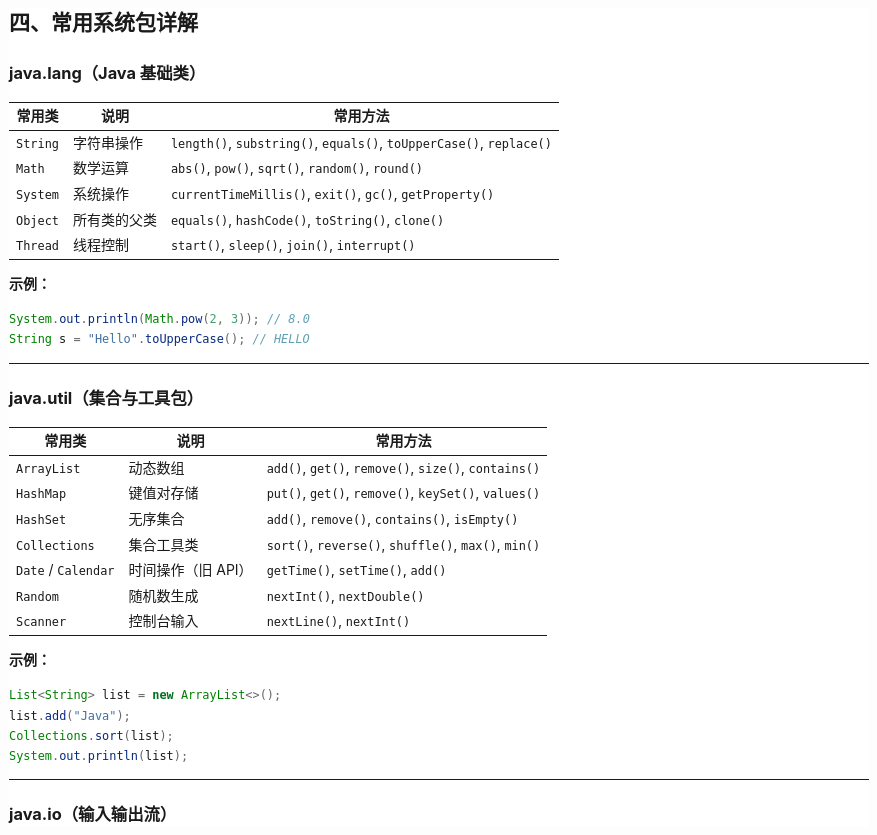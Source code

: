 
## 四、常用系统包详解

### java.lang（Java 基础类）

| 常用类 | 说明 | 常用方法 |
|--------|------|----------|
| `String` | 字符串操作 | `length()`, `substring()`, `equals()`, `toUpperCase()`, `replace()` |
| `Math` | 数学运算 | `abs()`, `pow()`, `sqrt()`, `random()`, `round()` |
| `System` | 系统操作 | `currentTimeMillis()`, `exit()`, `gc()`, `getProperty()` |
| `Object` | 所有类的父类 | `equals()`, `hashCode()`, `toString()`, `clone()` |
| `Thread` | 线程控制 | `start()`, `sleep()`, `join()`, `interrupt()` |

**示例：**

```java
System.out.println(Math.pow(2, 3)); // 8.0
String s = "Hello".toUpperCase(); // HELLO
```

---

### java.util（集合与工具包）

| 常用类 | 说明 | 常用方法 |
|--------|------|----------|
| `ArrayList` | 动态数组 | `add()`, `get()`, `remove()`, `size()`, `contains()` |
| `HashMap` | 键值对存储 | `put()`, `get()`, `remove()`, `keySet()`, `values()` |
| `HashSet` | 无序集合 | `add()`, `remove()`, `contains()`, `isEmpty()` |
| `Collections` | 集合工具类 | `sort()`, `reverse()`, `shuffle()`, `max()`, `min()` |
| `Date` / `Calendar` | 时间操作（旧 API） | `getTime()`, `setTime()`, `add()` |
| `Random` | 随机数生成 | `nextInt()`, `nextDouble()` |
| `Scanner` | 控制台输入 | `nextLine()`, `nextInt()` |

**示例：**

```java
List<String> list = new ArrayList<>();
list.add("Java");
Collections.sort(list);
System.out.println(list);
```

---

### java.io（输入输出流）
